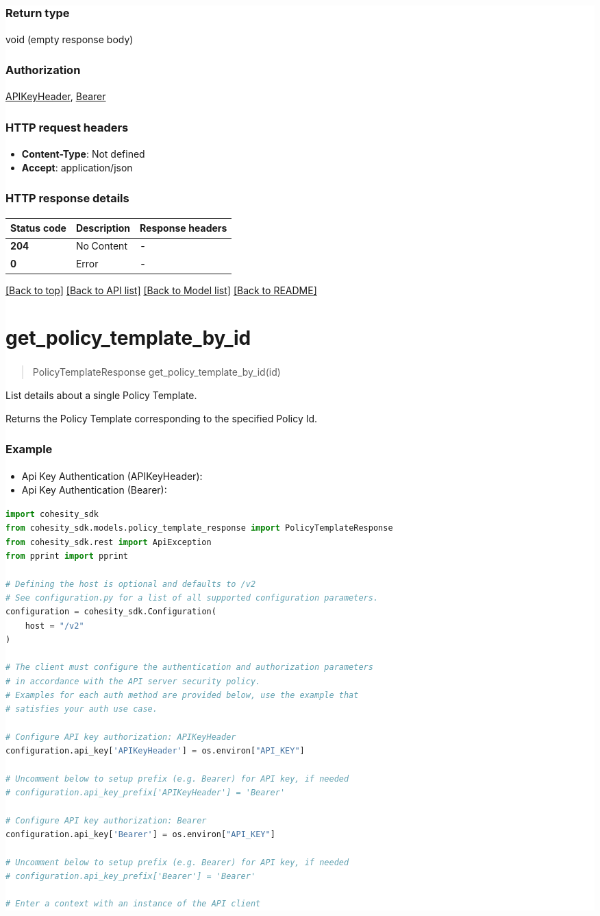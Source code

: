 ### Return type

void (empty response body)

### Authorization

[APIKeyHeader](../README.md#APIKeyHeader), [Bearer](../README.md#Bearer)

### HTTP request headers

 - **Content-Type**: Not defined
 - **Accept**: application/json

### HTTP response details

| Status code | Description | Response headers |
|-------------|-------------|------------------|
**204** | No Content |  -  |
**0** | Error |  -  |

[[Back to top]](#) [[Back to API list]](../README.md#documentation-for-api-endpoints) [[Back to Model list]](../README.md#documentation-for-models) [[Back to README]](../README.md)

# **get_policy_template_by_id**
> PolicyTemplateResponse get_policy_template_by_id(id)

List details about a single Policy Template.

Returns the Policy Template corresponding to the specified Policy Id.

### Example

* Api Key Authentication (APIKeyHeader):
* Api Key Authentication (Bearer):

```python
import cohesity_sdk
from cohesity_sdk.models.policy_template_response import PolicyTemplateResponse
from cohesity_sdk.rest import ApiException
from pprint import pprint

# Defining the host is optional and defaults to /v2
# See configuration.py for a list of all supported configuration parameters.
configuration = cohesity_sdk.Configuration(
    host = "/v2"
)

# The client must configure the authentication and authorization parameters
# in accordance with the API server security policy.
# Examples for each auth method are provided below, use the example that
# satisfies your auth use case.

# Configure API key authorization: APIKeyHeader
configuration.api_key['APIKeyHeader'] = os.environ["API_KEY"]

# Uncomment below to setup prefix (e.g. Bearer) for API key, if needed
# configuration.api_key_prefix['APIKeyHeader'] = 'Bearer'

# Configure API key authorization: Bearer
configuration.api_key['Bearer'] = os.environ["API_KEY"]

# Uncomment below to setup prefix (e.g. Bearer) for API key, if needed
# configuration.api_key_prefix['Bearer'] = 'Bearer'

# Enter a context with an instance of the API client
```
